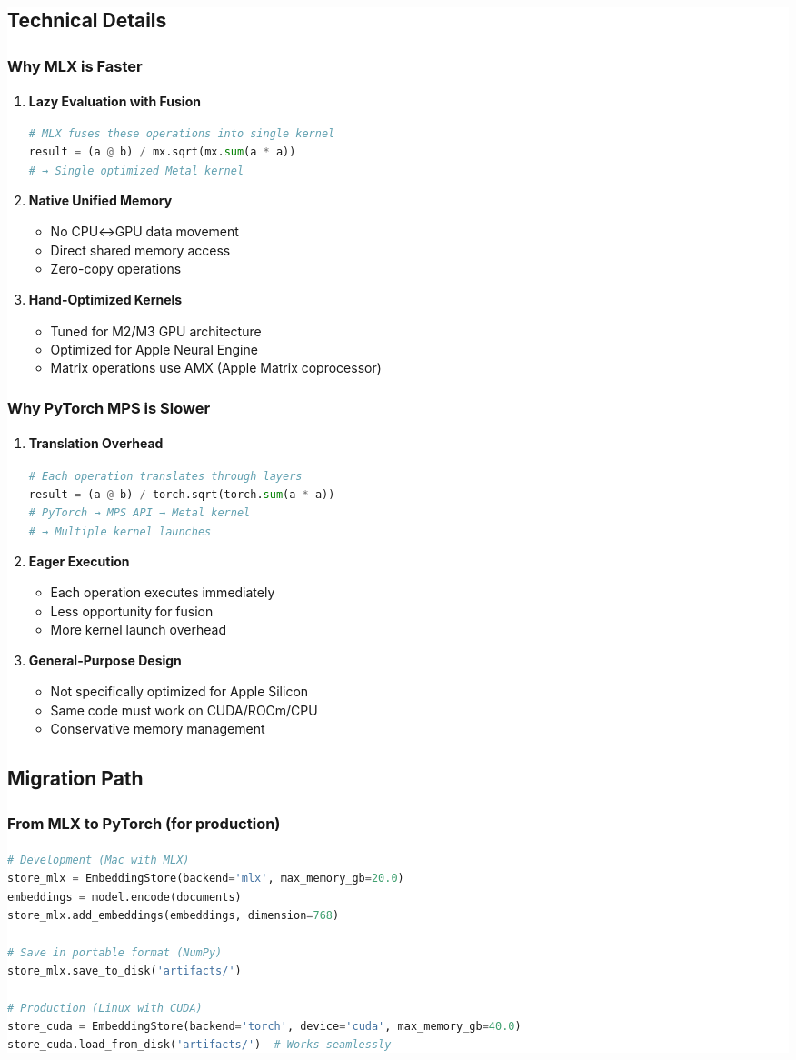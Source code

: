 ## Technical Details

### Why MLX is Faster

1. **Lazy Evaluation with Fusion**
   ```python
   # MLX fuses these operations into single kernel
   result = (a @ b) / mx.sqrt(mx.sum(a * a))
   # → Single optimized Metal kernel
   ```

2. **Native Unified Memory**
   - No CPU↔GPU data movement
   - Direct shared memory access
   - Zero-copy operations

3. **Hand-Optimized Kernels**
   - Tuned for M2/M3 GPU architecture
   - Optimized for Apple Neural Engine
   - Matrix operations use AMX (Apple Matrix coprocessor)

### Why PyTorch MPS is Slower

1. **Translation Overhead**
   ```python
   # Each operation translates through layers
   result = (a @ b) / torch.sqrt(torch.sum(a * a))
   # PyTorch → MPS API → Metal kernel
   # → Multiple kernel launches
   ```

2. **Eager Execution**
   - Each operation executes immediately
   - Less opportunity for fusion
   - More kernel launch overhead

3. **General-Purpose Design**
   - Not specifically optimized for Apple Silicon
   - Same code must work on CUDA/ROCm/CPU
   - Conservative memory management

## Migration Path

### From MLX to PyTorch (for production)

```python
# Development (Mac with MLX)
store_mlx = EmbeddingStore(backend='mlx', max_memory_gb=20.0)
embeddings = model.encode(documents)
store_mlx.add_embeddings(embeddings, dimension=768)

# Save in portable format (NumPy)
store_mlx.save_to_disk('artifacts/')

# Production (Linux with CUDA)
store_cuda = EmbeddingStore(backend='torch', device='cuda', max_memory_gb=40.0)
store_cuda.load_from_disk('artifacts/')  # Works seamlessly
```
